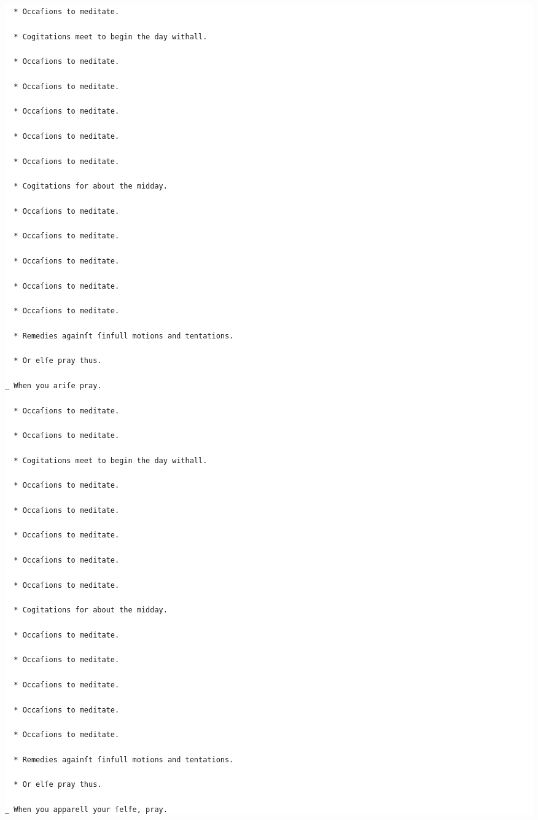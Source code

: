       * Occaſions to meditate.

      * Cogitations meet to begin the day withall.

      * Occaſions to meditate.

      * Occaſions to meditate.

      * Occaſions to meditate.

      * Occaſions to meditate.

      * Occaſions to meditate.

      * Cogitations for about the midday.

      * Occaſions to meditate.

      * Occaſions to meditate.

      * Occaſions to meditate.

      * Occaſions to meditate.

      * Occaſions to meditate.

      * Remedies againſt ſinfull motions and tentations.

      * Or elſe pray thus.

    _ When you ariſe pray.

      * Occaſions to meditate.

      * Occaſions to meditate.

      * Cogitations meet to begin the day withall.

      * Occaſions to meditate.

      * Occaſions to meditate.

      * Occaſions to meditate.

      * Occaſions to meditate.

      * Occaſions to meditate.

      * Cogitations for about the midday.

      * Occaſions to meditate.

      * Occaſions to meditate.

      * Occaſions to meditate.

      * Occaſions to meditate.

      * Occaſions to meditate.

      * Remedies againſt ſinfull motions and tentations.

      * Or elſe pray thus.

    _ When you apparell your ſelfe, pray.
